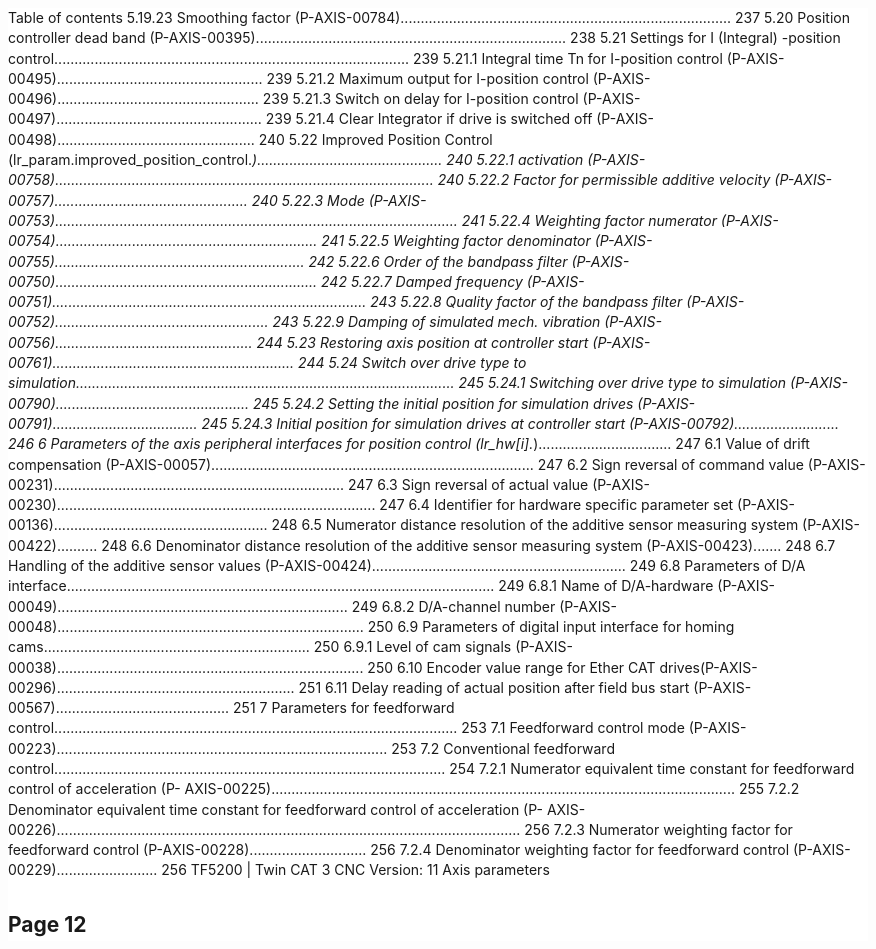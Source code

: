 Table of contents 5.19.23 Smoothing factor (P-AXIS-00784).................................................................................. 237 5.20 Position controller dead band (P-AXIS-00395)............................................................................. 238 5.21 Settings for I (Integral) -position control........................................................................................ 239 5.21.1 Integral time Tn for I-position control (P-AXIS-00495)................................................... 239 5.21.2 Maximum output for I-position control (P-AXIS-00496).................................................. 239 5.21.3 Switch on delay for I-position control (P-AXIS-00497)................................................... 239 5.21.4 Clear Integrator if drive is switched off (P-AXIS-00498)................................................. 240 5.22 Improved Position Control (lr_param.improved_position_control.*).............................................. 240 5.22.1 activation (P-AXIS-00758).............................................................................................. 240 5.22.2 Factor for permissible additive velocity (P-AXIS-00757)................................................ 240 5.22.3 Mode (P-AXIS-00753).................................................................................................... 241 5.22.4 Weighting factor numerator (P-AXIS-00754)................................................................. 241 5.22.5 Weighting factor denominator (P-AXIS-00755).............................................................. 242 5.22.6 Order of the bandpass filter (P-AXIS-00750)................................................................. 242 5.22.7 Damped frequency (P-AXIS-00751).............................................................................. 243 5.22.8 Quality factor of the bandpass filter (P-AXIS-00752)..................................................... 243 5.22.9 Damping of simulated mech. vibration (P-AXIS-00756)................................................. 244 5.23 Restoring axis position at controller start (P-AXIS-00761)............................................................ 244 5.24 Switch over drive type to simulation.............................................................................................. 245 5.24.1 Switching over drive type to simulation (P-AXIS-00790)................................................ 245 5.24.2 Setting the initial position for simulation drives (P-AXIS-00791).................................... 245 5.24.3 Initial position for simulation drives at controller start (P-AXIS-00792).......................... 246 6 Parameters of the axis peripheral interfaces for position control (lr_hw[i].*)................................. 247 6.1 Value of drift compensation (P-AXIS-00057)................................................................................ 247 6.2 Sign reversal of command value (P-AXIS-00231)........................................................................ 247 6.3 Sign reversal of actual value (P-AXIS-00230)............................................................................... 247 6.4 Identifier for hardware specific parameter set (P-AXIS-00136)..................................................... 248 6.5 Numerator distance resolution of the additive sensor measuring system (P-AXIS-00422).......... 248 6.6 Denominator distance resolution of the additive sensor measuring system (P-AXIS-00423)....... 248 6.7 Handling of the additive sensor values (P-AXIS-00424)............................................................... 249 6.8 Parameters of D/A interface.......................................................................................................... 249 6.8.1 Name of D/A-hardware (P-AXIS-00049)........................................................................ 249 6.8.2 D/A-channel number (P-AXIS-00048)............................................................................ 250 6.9 Parameters of digital input interface for homing cams.................................................................. 250 6.9.1 Level of cam signals (P-AXIS-00038)............................................................................ 250 6.10 Encoder value range for Ether CAT drives(P-AXIS-00296)........................................................... 251 6.11 Delay reading of actual position after field bus start (P-AXIS-00567)........................................... 251 7 Parameters for feedforward control.................................................................................................... 253 7.1 Feedforward control mode (P-AXIS-00223).................................................................................. 253 7.2 Conventional feedforward control................................................................................................. 254 7.2.1 Numerator equivalent time constant for feedforward control of acceleration (P- AXIS-00225)................................................................................................................... 255 7.2.2 Denominator equivalent time constant for feedforward control of acceleration (P- AXIS-00226)................................................................................................................... 256 7.2.3 Numerator weighting factor for feedforward control (P-AXIS-00228)............................. 256 7.2.4 Denominator weighting factor for feedforward control (P-AXIS-00229)......................... 256 TF5200 | Twin CAT 3 CNC Version: 11 Axis parameters
## Page 12
